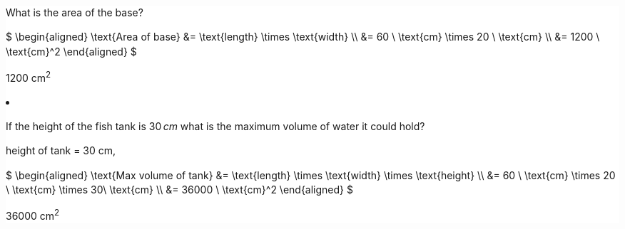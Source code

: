 What is the area of the base?

</div>
<div class='workings'>
<div class='working'>

$
\begin{aligned}
\text{Area of base} &= \text{length}  \times  \text{width} \\\\
&=  60 \ \text{cm} \times 20 \ \text{cm} \\\\
&=  1200 \ \text{cm}^2
\end{aligned}
$

</div>
</div>
<div class='answers'>
<div class='answer'>

$1200 \ \text{cm}^2$

</div>
</div>

</div>
</li>
<li>
<div class='question_envelope rag_red subquestion'>
<div class='topics'>
<ul>
</ul>
</div>
<div class='question subquestion'>

If the height of the fish tank is $30\,cm$ what is the maximum volume of water it could hold?

</div>
<div class='workings'>
<div class='working'>

height of tank = $30$ cm,

$
\begin{aligned}
\text{Max volume of tank} &= \text{length} \times  \text{width} \times \text{height} \\\\
&=  60 \ \text{cm}  \times 20 \ \text{cm} \times 30\ \text{cm}  \\\\
&=   36000 \ \text{cm}^2
\end{aligned}
$

</div>
</div>
<div class='answers'>
<div class='answer'>

$36000 \ \text{cm}^2$

